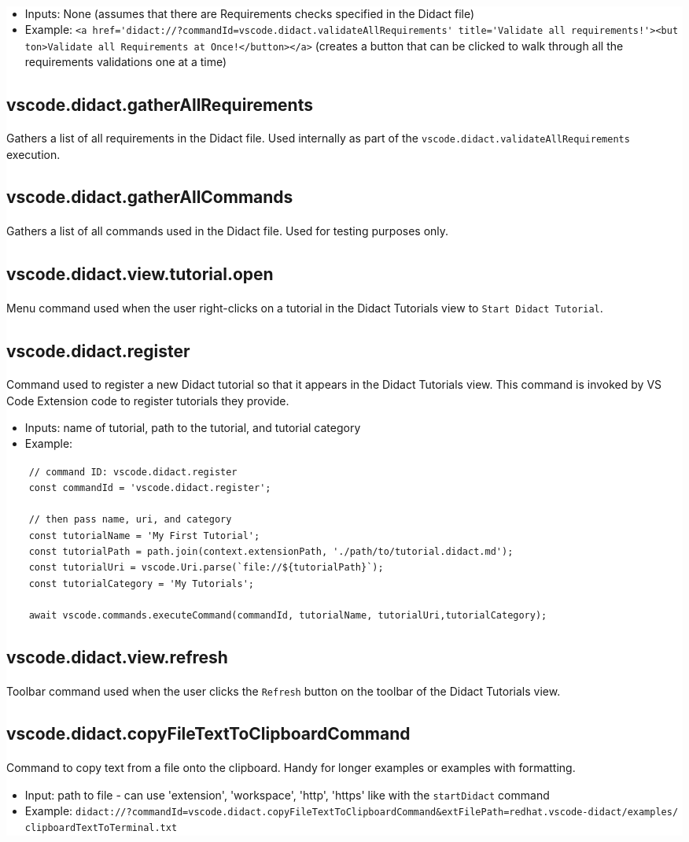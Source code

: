 * Inputs: None (assumes that there are Requirements checks specified in the Didact file)
* Example: `<a href='didact://?commandId=vscode.didact.validateAllRequirements' title='Validate all requirements!'><button>Validate all Requirements at Once!</button></a>` (creates a button that can be clicked to walk through all the requirements validations one at a time)

## vscode.didact.gatherAllRequirements

Gathers a list of all requirements in the Didact file. Used internally as part of the `vscode.didact.validateAllRequirements` execution.

## vscode.didact.gatherAllCommands

Gathers a list of all commands used in the Didact file. Used for testing purposes only.

## vscode.didact.view.tutorial.open

Menu command used when the user right-clicks on a tutorial in the Didact Tutorials view to `Start Didact Tutorial`.

## vscode.didact.register

Command used to register a new Didact tutorial so that it appears in the Didact Tutorials view. This command is invoked by VS Code Extension code to register tutorials they provide. 

* Inputs: name of tutorial, path to the tutorial, and tutorial category
* Example:

```
	// command ID: vscode.didact.register
	const commandId = 'vscode.didact.register';

	// then pass name, uri, and category
	const tutorialName = 'My First Tutorial';
	const tutorialPath = path.join(context.extensionPath, './path/to/tutorial.didact.md');
	const tutorialUri = vscode.Uri.parse(`file://${tutorialPath}`);
	const tutorialCategory = 'My Tutorials';

	await vscode.commands.executeCommand(commandId, tutorialName, tutorialUri,tutorialCategory);
```

## vscode.didact.view.refresh

Toolbar command used when the user clicks the `Refresh` button on the toolbar of the Didact Tutorials view.

## vscode.didact.copyFileTextToClipboardCommand

Command to copy text from a file onto the clipboard. Handy for longer examples or examples with formatting. 

* Input: path to file - can use 'extension', 'workspace', 'http', 'https' like with the `startDidact` command
* Example: `didact://?commandId=vscode.didact.copyFileTextToClipboardCommand&extFilePath=redhat.vscode-didact/examples/clipboardTextToTerminal.txt`
